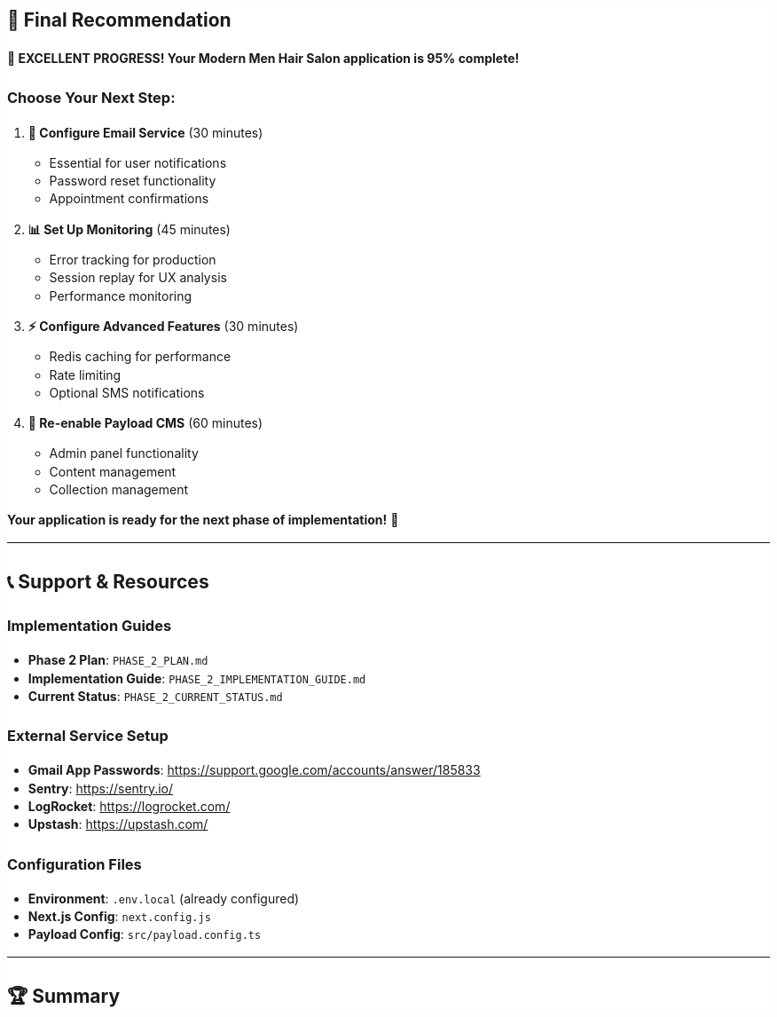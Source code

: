 
## 🎯 **Final Recommendation**

**🎉 EXCELLENT PROGRESS! Your Modern Men Hair Salon application is 95% complete!**

### **Choose Your Next Step:**

1. **🚀 Configure Email Service** (30 minutes)
   - Essential for user notifications
   - Password reset functionality
   - Appointment confirmations

2. **📊 Set Up Monitoring** (45 minutes)
   - Error tracking for production
   - Session replay for UX analysis
   - Performance monitoring

3. **⚡ Configure Advanced Features** (30 minutes)
   - Redis caching for performance
   - Rate limiting
   - Optional SMS notifications

4. **🔄 Re-enable Payload CMS** (60 minutes)
   - Admin panel functionality
   - Content management
   - Collection management

**Your application is ready for the next phase of implementation!** 🚀

---

## 📞 **Support & Resources**

### **Implementation Guides**
- **Phase 2 Plan**: `PHASE_2_PLAN.md`
- **Implementation Guide**: `PHASE_2_IMPLEMENTATION_GUIDE.md`
- **Current Status**: `PHASE_2_CURRENT_STATUS.md`

### **External Service Setup**
- **Gmail App Passwords**: https://support.google.com/accounts/answer/185833
- **Sentry**: https://sentry.io/
- **LogRocket**: https://logrocket.com/
- **Upstash**: https://upstash.com/

### **Configuration Files**
- **Environment**: `.env.local` (already configured)
- **Next.js Config**: `next.config.js`
- **Payload Config**: `src/payload.config.ts`

---

## 🏆 **Summary**
